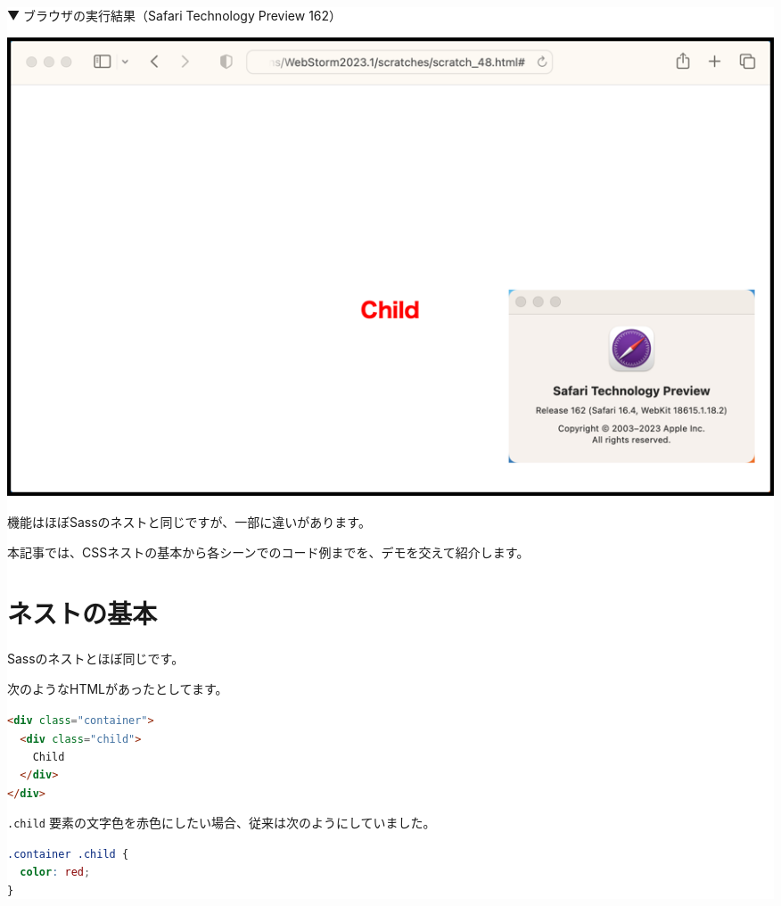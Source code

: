 

▼ ブラウザの実行結果（Safari Technology Preview 162）

![](/images/css-nesting-module/example-safari.png)


機能はほぼSassのネストと同じですが、一部に違いがあります。

本記事では、CSSネストの基本から各シーンでのコード例までを、デモを交えて紹介します。

# ネストの基本

Sassのネストとほぼ同じです。

次のようなHTMLがあったとしてます。

```html
<div class="container">
  <div class="child">
    Child
  </div>
</div>
```

`.child` 要素の文字色を赤色にしたい場合、従来は次のようにしていました。

```css
.container .child {
  color: red;
}
```
